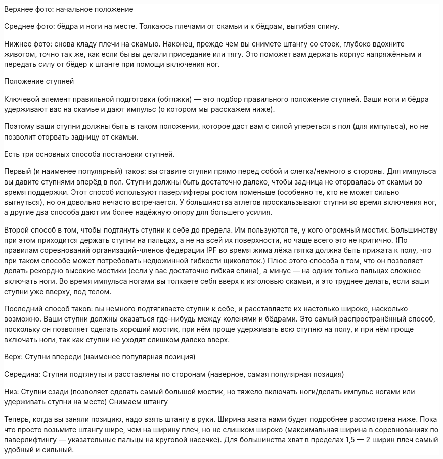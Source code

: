 

Верхнее фото: начальное положение


Среднее фото: бёдра и ноги на месте. Толкаюсь плечами от скамьи и к бёдрам, выгибая спину.

Нижнее фото: снова кладу плечи на скамью.
Наконец, прежде чем вы снимете штангу со стоек, глубоко вдохните животом, точно так же, как если бы вы делали приседание или тягу. Это поможет вам держать корпус напряжённым и передать силу от бёдер к штанге при помощи включения ног.

Положение ступней

Ключевой элемент правильной подготовки (обтяжки) — это подбор правильного положение ступней. Ваши ноги и бёдра удерживают вас на скамье и дают импульс (о котором мы расскажем ниже).

Поэтому ваши ступни должны быть в таком положении, которое даст вам с силой упереться в пол (для импульса), но не позволит оторвать задницу от скамьи.

Есть три основных способа постановки ступней.


Первый (и наименее популярный) таков: вы ставите ступни прямо перед собой и слегка/немного в стороны. Для импульса вы давите ступнями вперёд в пол. Ступни должны быть достаточно далеко, чтобы задница не оторвалась от скамьи во время поддержки. Этот способ используют паверлифтеры ростом поменьше (особенно те, кто не может сильно выгнуться), но он довольно нечасто встречается. У большинства атлетов проскальзывают ступни во время включения ног, а другие два способа дают им более надёжную опору для большего усилия.

Второй способ в том, чтобы подтянуть ступни к себе до предела. Им пользуются те, у кого огромный мостик. Большинству при этом приходится держать ступни на пальцах, а не на всей их поверхности, но чаще всего это не критично. (По правилам соревнований организаций-членов федерации IPF во время жима лёжа пятка должна быть прижата к полу, что при таком способе может потребовать недюжинной гибкости щиколоток.) 
Плюс этого способа в том, что он позволяет делать рекордно высокие мостики (если у вас достаточно гибкая спина), а минус — на одних только пальцах сложнее включать ноги. Во время импульса ногами вы толкаете себя вверх к изголовью скамьи, и это труднее делать, если ваши ступни уже вверху, под телом.

Последний способ таков: вы немного подтягиваете ступни к себе, и расставляете их настолько широко, насколько возможно. Ваши ступни должны оказаться где-нибудь между коленями и бёдрами. Это самый распространённый способ, поскольку он позволяет сделать хороший мостик, при нём проще удерживать всю ступню на полу, и при нём проще включать ноги, так как ступни не уходят слишком далеко вверх.



Верх: Ступни впереди (наименее популярная позиция)


Середина: Ступни подтянуты и расставлены по сторонам (наверное, самая популярная позиция)


Низ: Ступни сзади (позволяет сделать самый большой мостик, но тяжело включать ноги/делать импульс ногами или удерживать ступни на месте)
Снимаем штангу

Теперь, когда вы заняли позицию, надо взять штангу в руки. Ширина хвата нами будет подробнее рассмотрена ниже. Пока что просто возьмите штангу шире, чем на ширину плеч, но не слишком широко (максимальная ширина в соревнованиях по паверлифтингу — указательные пальцы на круговой насечке). Для большинства хват в пределах 1,5 — 2 ширин плеч самый удобный и сильный.
